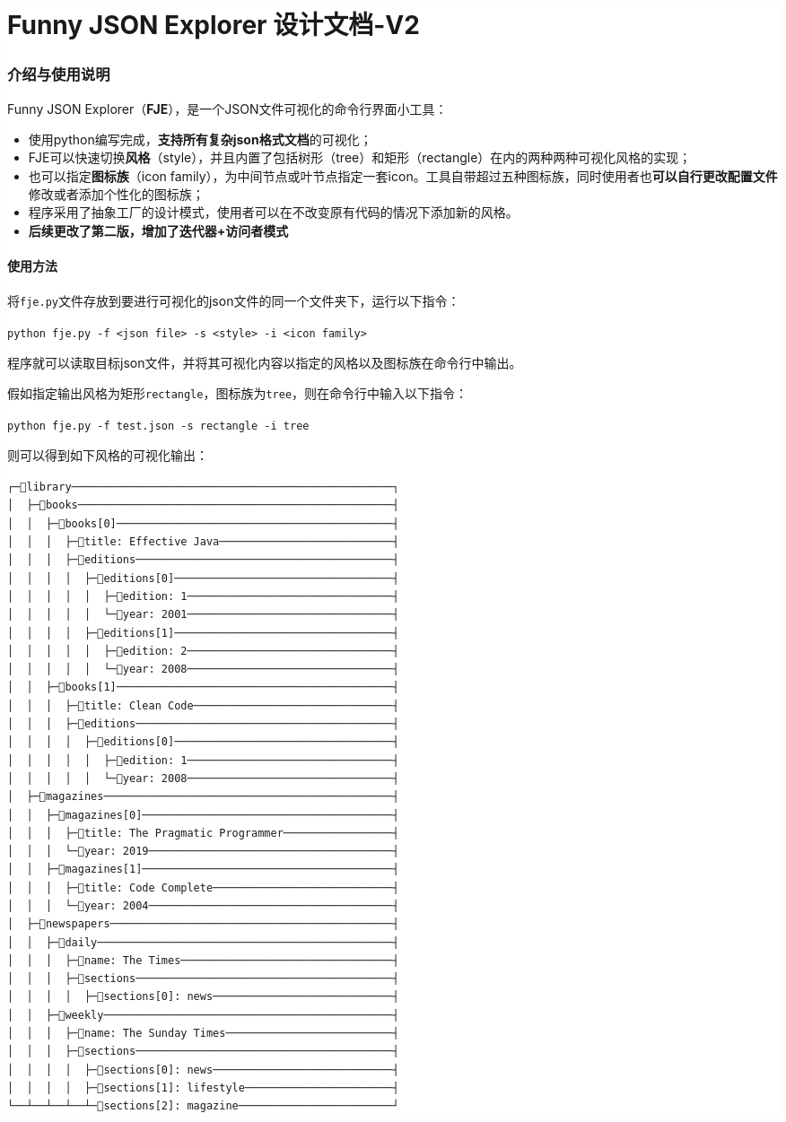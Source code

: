 # Funny JSON Explorer 设计文档-V2

### 介绍与使用说明

Funny JSON Explorer（**FJE**），是一个JSON文件可视化的命令行界面小工具：

- 使用python编写完成，**支持所有复杂json格式文档**的可视化；
- FJE可以快速切换**风格**（style），并且内置了包括树形（tree）和矩形（rectangle）在内的两种两种可视化风格的实现；
- 也可以指定**图标族**（icon family），为中间节点或叶节点指定一套icon。工具自带超过五种图标族，同时使用者也**可以自行更改配置文件**修改或者添加个性化的图标族；
- 程序采用了抽象工厂的设计模式，使用者可以在不改变原有代码的情况下添加新的风格。
- **后续更改了第二版，增加了迭代器+访问者模式**

#### 使用方法

将`fje.py`文件存放到要进行可视化的json文件的同一个文件夹下，运行以下指令：

```shell
python fje.py -f <json file> -s <style> -i <icon family>
```

程序就可以读取目标json文件，并将其可视化内容以指定的风格以及图标族在命令行中输出。

假如指定输出风格为矩形`rectangle`，图标族为`tree`，则在命令行中输入以下指令：

```shell
python fje.py -f test.json -s rectangle -i tree
```

则可以得到如下风格的可视化输出：

```
┌─🌳library──────────────────────────────────────────────────┐
│  ├─🌳books─────────────────────────────────────────────────┤
│  │  ├─🌳books[0]───────────────────────────────────────────┤
│  │  │  ├─🍂title: Effective Java───────────────────────────┤
│  │  │  ├─🌳editions────────────────────────────────────────┤
│  │  │  │  ├─🌳editions[0]──────────────────────────────────┤
│  │  │  │  │  ├─🍂edition: 1────────────────────────────────┤
│  │  │  │  │  └─🍂year: 2001────────────────────────────────┤
│  │  │  │  ├─🌳editions[1]──────────────────────────────────┤
│  │  │  │  │  ├─🍂edition: 2────────────────────────────────┤
│  │  │  │  │  └─🍂year: 2008────────────────────────────────┤
│  │  ├─🌳books[1]───────────────────────────────────────────┤
│  │  │  ├─🍂title: Clean Code───────────────────────────────┤
│  │  │  ├─🌳editions────────────────────────────────────────┤
│  │  │  │  ├─🌳editions[0]──────────────────────────────────┤
│  │  │  │  │  ├─🍂edition: 1────────────────────────────────┤
│  │  │  │  │  └─🍂year: 2008────────────────────────────────┤
│  ├─🌳magazines─────────────────────────────────────────────┤
│  │  ├─🌳magazines[0]───────────────────────────────────────┤
│  │  │  ├─🍂title: The Pragmatic Programmer─────────────────┤
│  │  │  └─🍂year: 2019──────────────────────────────────────┤
│  │  ├─🌳magazines[1]───────────────────────────────────────┤
│  │  │  ├─🍂title: Code Complete────────────────────────────┤
│  │  │  └─🍂year: 2004──────────────────────────────────────┤
│  ├─🌳newspapers────────────────────────────────────────────┤
│  │  ├─🌳daily──────────────────────────────────────────────┤
│  │  │  ├─🍂name: The Times─────────────────────────────────┤
│  │  │  ├─🌳sections────────────────────────────────────────┤
│  │  │  │  ├─🍂sections[0]: news────────────────────────────┤
│  │  ├─🌳weekly─────────────────────────────────────────────┤
│  │  │  ├─🍂name: The Sunday Times──────────────────────────┤
│  │  │  ├─🌳sections────────────────────────────────────────┤
│  │  │  │  ├─🍂sections[0]: news────────────────────────────┤
│  │  │  │  ├─🍂sections[1]: lifestyle───────────────────────┤
└──┴──┴──┴──┴─🍂sections[2]: magazine────────────────────────┘
```